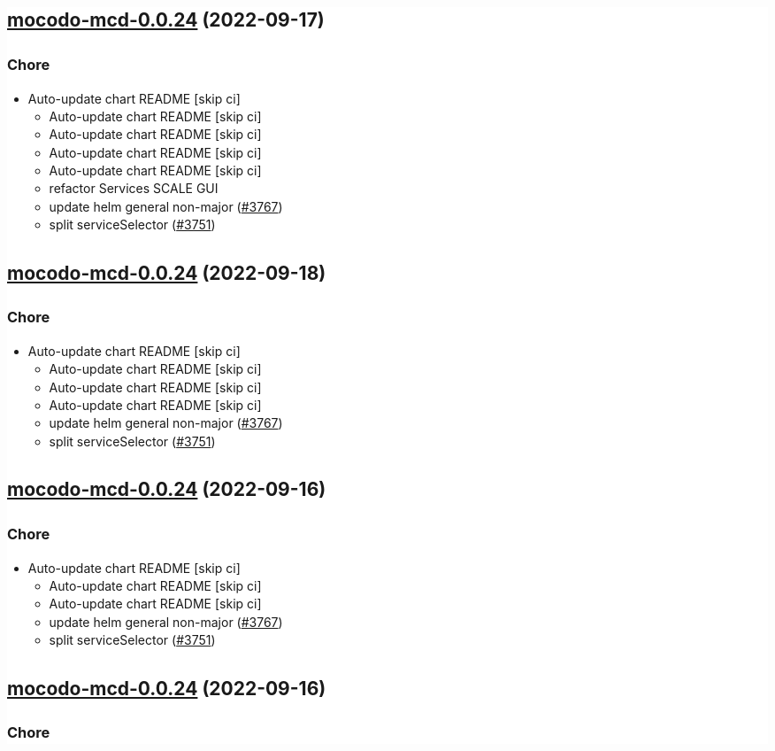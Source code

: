 


## [mocodo-mcd-0.0.24](https://github.com/truecharts/charts/compare/mocodo-mcd-0.0.23...mocodo-mcd-0.0.24) (2022-09-17)

### Chore

- Auto-update chart README [skip ci]
  - Auto-update chart README [skip ci]
  - Auto-update chart README [skip ci]
  - Auto-update chart README [skip ci]
  - Auto-update chart README [skip ci]
  - refactor Services SCALE GUI
  - update helm general non-major ([#3767](https://github.com/truecharts/charts/issues/3767))
  - split serviceSelector ([#3751](https://github.com/truecharts/charts/issues/3751))




## [mocodo-mcd-0.0.24](https://github.com/truecharts/charts/compare/mocodo-mcd-0.0.23...mocodo-mcd-0.0.24) (2022-09-18)

### Chore

- Auto-update chart README [skip ci]
  - Auto-update chart README [skip ci]
  - Auto-update chart README [skip ci]
  - Auto-update chart README [skip ci]
  - update helm general non-major ([#3767](https://github.com/truecharts/charts/issues/3767))
  - split serviceSelector ([#3751](https://github.com/truecharts/charts/issues/3751))




## [mocodo-mcd-0.0.24](https://github.com/truecharts/charts/compare/mocodo-mcd-0.0.23...mocodo-mcd-0.0.24) (2022-09-16)

### Chore

- Auto-update chart README [skip ci]
  - Auto-update chart README [skip ci]
  - Auto-update chart README [skip ci]
  - update helm general non-major ([#3767](https://github.com/truecharts/charts/issues/3767))
  - split serviceSelector ([#3751](https://github.com/truecharts/charts/issues/3751))




## [mocodo-mcd-0.0.24](https://github.com/truecharts/charts/compare/mocodo-mcd-0.0.23...mocodo-mcd-0.0.24) (2022-09-16)

### Chore

